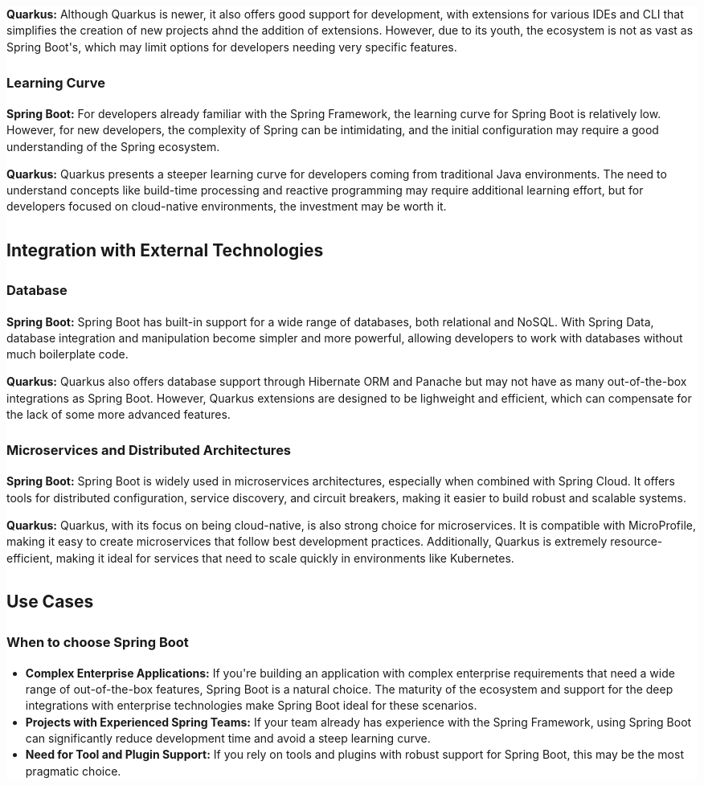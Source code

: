 **Quarkus:** Although Quarkus is newer, it also offers good support for development, with extensions for various IDEs and CLI that simplifies the creation of new projects ahnd the addition of extensions. However, due to its youth, the ecosystem is not as vast as Spring Boot's, which may limit options for developers needing very specific features.

### Learning Curve

**Spring Boot:** For developers already familiar with the Spring Framework, the learning curve for Spring Boot is relatively low. However, for new developers, the complexity of Spring can be intimidating, and the initial configuration may require a good understanding of the Spring ecosystem.

**Quarkus:** Quarkus presents a steeper learning curve for developers coming from traditional Java environments. The need to understand concepts like build-time processing and reactive programming may require additional learning effort, but for developers focused on cloud-native environments, the investment may be worth it.

## Integration with External Technologies

### Database

**Spring Boot:** Spring Boot has built-in support for a wide range of databases, both relational and NoSQL. With Spring Data, database integration and manipulation become simpler and more powerful, allowing developers to work with databases without much boilerplate code.

**Quarkus:** Quarkus also offers database support through Hibernate ORM and Panache but may not have as many out-of-the-box integrations as Spring Boot. However, Quarkus extensions are designed to be lighweight and efficient, which can compensate for the lack of some more advanced features.

### Microservices and Distributed Architectures

**Spring Boot:** Spring Boot is widely used in microservices architectures, especially when combined with Spring Cloud. It offers tools for distributed configuration, service discovery, and circuit breakers, making it easier to build robust and scalable systems.

**Quarkus:** Quarkus, with its focus on being cloud-native, is also strong choice for microservices. It is compatible with MicroProfile, making it easy to create microservices that follow best development practices. Additionally, Quarkus is extremely resource-efficient, making it ideal for services that need to scale quickly in environments like Kubernetes.

## Use Cases

### When to choose Spring Boot

- **Complex Enterprise Applications:** If you're building an application with complex enterprise requirements that need a wide range of out-of-the-box features, Spring Boot is a natural choice. The maturity of the ecosystem and support for the deep integrations with enterprise technologies make Spring Boot ideal for these scenarios.
- **Projects with Experienced Spring Teams:** If your team already has experience with the Spring Framework, using Spring Boot can significantly reduce development time and avoid a steep learning curve.
- **Need for Tool and Plugin Support:** If you rely on tools and plugins with robust support for Spring Boot, this may be the most pragmatic choice.
